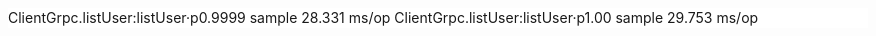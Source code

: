 ClientGrpc.listUser:listUser·p0.9999      sample          28.331           ms/op
ClientGrpc.listUser:listUser·p1.00        sample          29.753           ms/op
